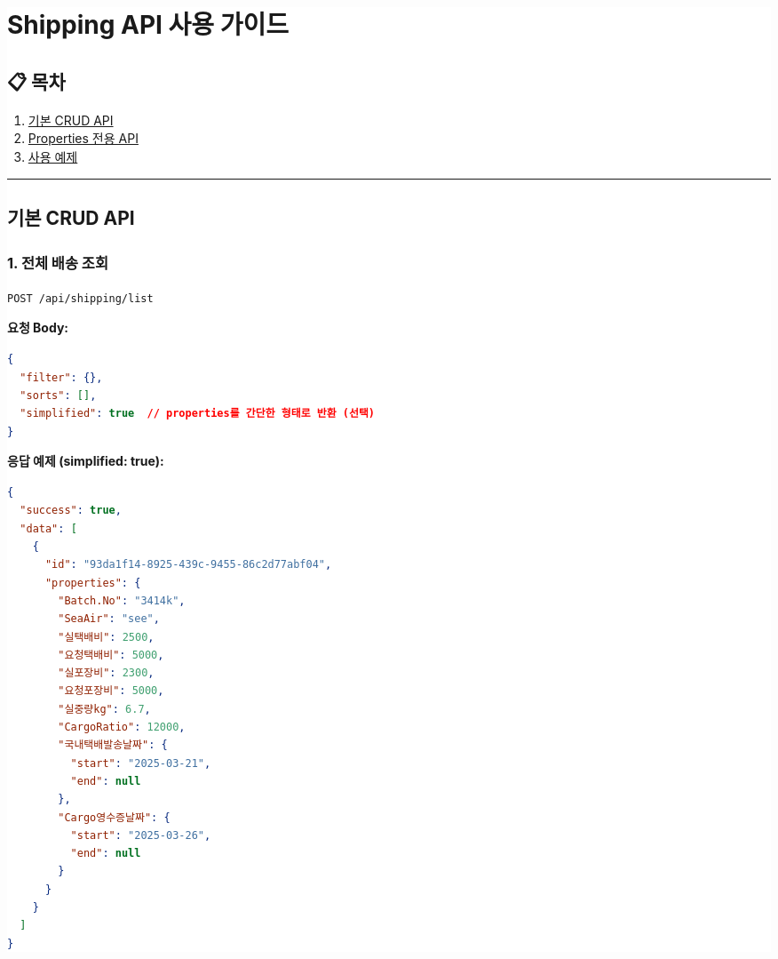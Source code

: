 # Shipping API 사용 가이드

## 📋 목차
1. [기본 CRUD API](#기본-crud-api)
2. [Properties 전용 API](#properties-전용-api)
3. [사용 예제](#사용-예제)

---

## 기본 CRUD API

### 1. 전체 배송 조회
```http
POST /api/shipping/list
```

**요청 Body:**
```json
{
  "filter": {},
  "sorts": [],
  "simplified": true  // properties를 간단한 형태로 반환 (선택)
}
```

**응답 예제 (simplified: true):**
```json
{
  "success": true,
  "data": [
    {
      "id": "93da1f14-8925-439c-9455-86c2d77abf04",
      "properties": {
        "Batch.No": "3414k",
        "SeaAir": "see",
        "실택배비": 2500,
        "요청택배비": 5000,
        "실포장비": 2300,
        "요청포장비": 5000,
        "실중량kg": 6.7,
        "CargoRatio": 12000,
        "국내택배발송날짜": {
          "start": "2025-03-21",
          "end": null
        },
        "Cargo영수증날짜": {
          "start": "2025-03-26",
          "end": null
        }
      }
    }
  ]
}
```
